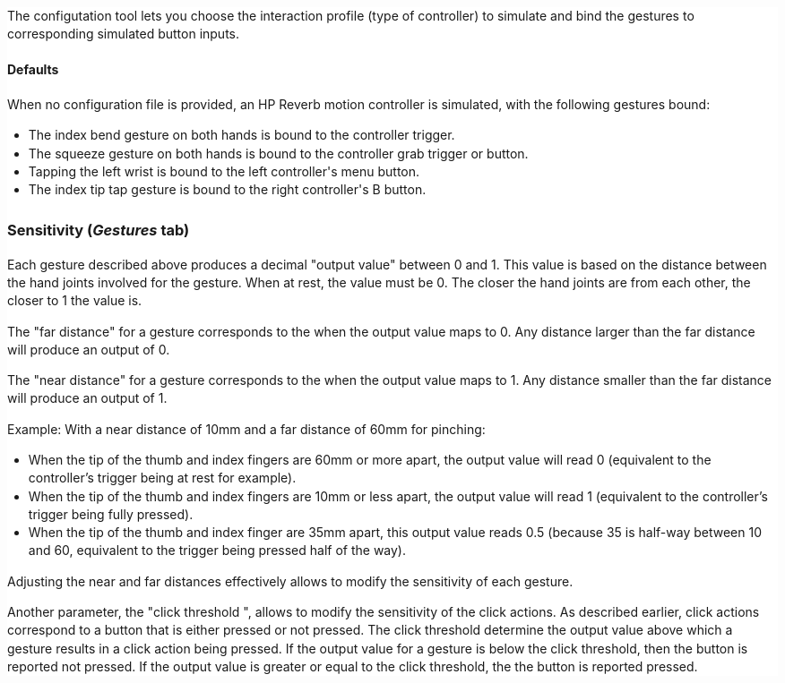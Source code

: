 The configutation tool lets you choose the interaction profile (type of controller) to simulate and bind the gestures to corresponding simulated button inputs.

#### Defaults

When no configuration file is provided, an HP Reverb motion controller is simulated, with the following gestures bound:
- The index bend gesture on both hands is bound to the controller trigger.
- The squeeze gesture on both hands is bound to the controller grab trigger or button.
- Tapping the left wrist is bound to the left controller's menu button.
- The index tip tap gesture is bound to the right controller's B button.

### Sensitivity (_Gestures_ tab)

Each gesture described above produces a decimal "output value" between 0 and 1. This value is based on the distance between the hand joints involved for the gesture. When at rest, the value must be 0. The closer the hand joints are from each other, the closer to 1 the value is.

The "far distance" for a gesture corresponds to the when the output value maps to 0. Any distance larger than the far distance will produce an output of 0.

The "near distance" for a gesture corresponds to the when the output value maps to 1. Any distance smaller than the far distance will produce an output of 1.

Example: With a near distance of 10mm and a far distance of 60mm for pinching:
- When the tip of the thumb and index fingers are 60mm or more apart, the output value will read 0 (equivalent to the controller’s trigger being at rest for example).
- When the tip of the thumb and index fingers are 10mm or less apart, the output value will read 1 (equivalent to the controller’s trigger being fully pressed).
- When the tip of the thumb and index finger are 35mm apart, this output value reads 0.5 (because 35 is half-way between 10 and 60, equivalent to the trigger being pressed half of the way).

Adjusting the near and far distances effectively allows to modify the sensitivity of each gesture.

Another parameter, the "click threshold ", allows to modify the sensitivity of the click actions. As described earlier, click actions correspond to a button that is either pressed or not pressed. The click threshold determine the output value above which a gesture results in a click action being pressed. If the output value for a gesture is below the click threshold, then the button is reported not pressed. If the output value is greater or equal to the click threshold, the the button is reported pressed.
